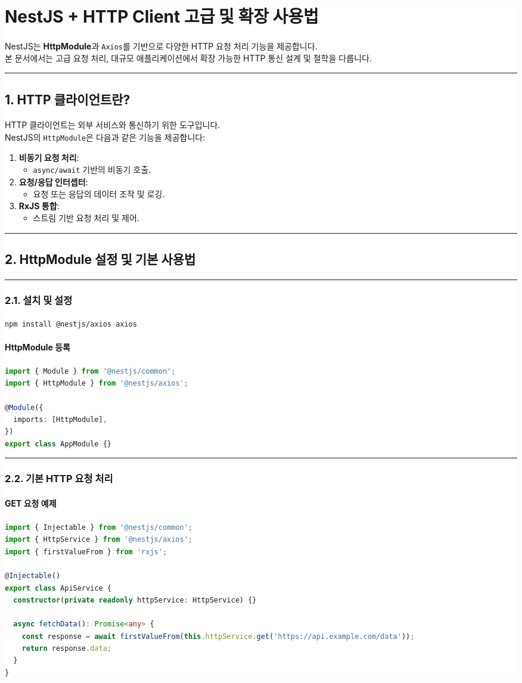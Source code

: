 
# NestJS + HTTP Client 고급 및 확장 사용법

NestJS는 **HttpModule**과 `Axios`를 기반으로 다양한 HTTP 요청 처리 기능을 제공합니다.  
본 문서에서는 고급 요청 처리, 대규모 애플리케이션에서 확장 가능한 HTTP 통신 설계 및 철학을 다룹니다.

---

## 1. HTTP 클라이언트란?

HTTP 클라이언트는 외부 서비스와 통신하기 위한 도구입니다.  
NestJS의 `HttpModule`은 다음과 같은 기능을 제공합니다:
1. **비동기 요청 처리**:
   - `async/await` 기반의 비동기 호출.
2. **요청/응답 인터셉터**:
   - 요청 또는 응답의 데이터 조작 및 로깅.
3. **RxJS 통합**:
   - 스트림 기반 요청 처리 및 제어.

---

## 2. HttpModule 설정 및 기본 사용법

---

### 2.1. 설치 및 설정

```bash
npm install @nestjs/axios axios
```

#### HttpModule 등록

```typescript
import { Module } from '@nestjs/common';
import { HttpModule } from '@nestjs/axios';

@Module({
  imports: [HttpModule],
})
export class AppModule {}
```

---

### 2.2. 기본 HTTP 요청 처리

#### GET 요청 예제

```typescript
import { Injectable } from '@nestjs/common';
import { HttpService } from '@nestjs/axios';
import { firstValueFrom } from 'rxjs';

@Injectable()
export class ApiService {
  constructor(private readonly httpService: HttpService) {}

  async fetchData(): Promise<any> {
    const response = await firstValueFrom(this.httpService.get('https://api.example.com/data'));
    return response.data;
  }
}
```
